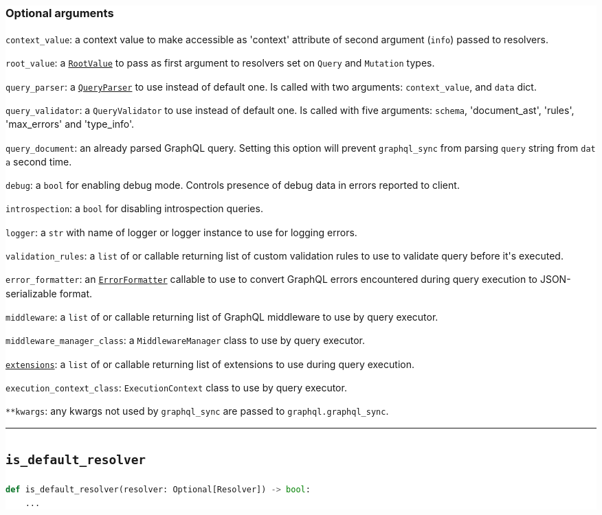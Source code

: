 
### Optional arguments

`context_value`: a context value to make accessible as 'context' attribute
of second argument (`info`) passed to resolvers.

`root_value`: a [`RootValue`](types-reference.md#rootvalue) to pass as first argument to resolvers set on
`Query` and `Mutation` types.

`query_parser`: a [`QueryParser`](types-reference.md#queryparser) to use instead of default one. Is called
with two arguments: `context_value`, and `data` dict.

`query_validator`: a `QueryValidator` to use instead of default one. Is called
with five arguments: `schema`, 'document_ast', 'rules', 'max_errors' and 'type_info'.

`query_document`: an already parsed GraphQL query. Setting this option will
prevent `graphql_sync` from parsing `query` string from `data` second time.

`debug`: a `bool` for enabling debug mode. Controls presence of debug data
in errors reported to client.

`introspection`: a `bool` for disabling introspection queries.

`logger`: a `str` with name of logger or logger instance to use for logging
errors.

`validation_rules`: a `list` of or callable returning list of custom
validation rules to use to validate query before it's executed.

`error_formatter`: an [`ErrorFormatter`](types-reference.md#errorformatter) callable to use to convert GraphQL
errors encountered during query execution to JSON-serializable format.

`middleware`: a `list` of or callable returning list of GraphQL middleware
to use by query executor.

`middleware_manager_class`: a `MiddlewareManager` class to use by query
executor.

[`extensions`](types-reference.md#extensions): a `list` of or callable returning list of extensions
to use during query execution.

`execution_context_class`: `ExecutionContext` class to use by query
executor.

`**kwargs`: any kwargs not used by `graphql_sync` are passed to
`graphql.graphql_sync`.


- - - - -


## `is_default_resolver`

```python
def is_default_resolver(resolver: Optional[Resolver]) -> bool:
    ...
```
